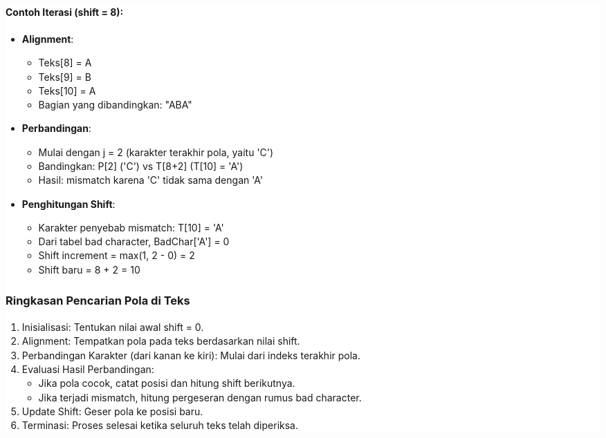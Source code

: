 #### Contoh Iterasi (shift = 8):
- **Alignment**:
  - Teks[8] = A
  - Teks[9] = B
  - Teks[10] = A
  - Bagian yang dibandingkan: "ABA"

- **Perbandingan**:
  - Mulai dengan j = 2 (karakter terakhir pola, yaitu 'C')
  - Bandingkan: P[2] ('C') vs T[8+2] (T[10] = 'A')
  - Hasil: mismatch karena 'C' tidak sama dengan 'A'

- **Penghitungan Shift**:
  - Karakter penyebab mismatch: T[10] = 'A'
  - Dari tabel bad character, BadChar['A'] = 0
  - Shift increment = max(1, 2 - 0) = 2
  - Shift baru = 8 + 2 = 10

### Ringkasan Pencarian Pola di Teks
1. Inisialisasi: Tentukan nilai awal shift = 0.
2. Alignment: Tempatkan pola pada teks berdasarkan nilai shift.
3. Perbandingan Karakter (dari kanan ke kiri): Mulai dari indeks terakhir pola.
4. Evaluasi Hasil Perbandingan:
   - Jika pola cocok, catat posisi dan hitung shift berikutnya.
   - Jika terjadi mismatch, hitung pergeseran dengan rumus bad character.
5. Update Shift: Geser pola ke posisi baru.
6. Terminasi: Proses selesai ketika seluruh teks telah diperiksa.
